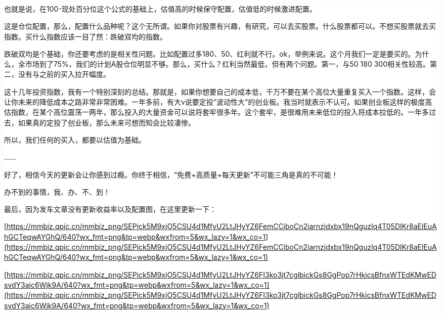 也就是说，在100-现处百分位这个公式的基础上，估值高的时候保守配置，估值低的时候激进配置。

这是仓位配置，那么，配置什么品种呢？这个无所谓。如果你对股票有兴趣，有研究，可以去买股票。什么股票都可以。不想买股票就去买指数。买什么指数应该一目了然：跌破双均的指数。

跌破双均是个基础，你还要考虑的是相关性问题。比如配置过多180、50、红利就不行。ok，举例来说。这个月我们一定是要买的。为什么，全市场到了75%，我们的计划A股仓位明显不够。那么，买什么？红利当然最低，但有两个问题。第一，与50 180 300相关性较高。第二，没有与之前的买入拉开幅度。

这十几年投资指数，我有一个特别深刻的总结。那就是，如果你想要自己的成本低，千万不要在某个高位大量重复买入一个指数。这样，会让你未来的降低成本之路非常非常困难。一年多前，有大v说要定投“波动性大“的创业板。我当时就表示不认可。如果创业板这样的极度高估指数，在某个高位震荡一两年，那么投入的大量资金可以说将套牢很多年。这个套牢，是很难用未来低位的投入将成本拉低的。一年多过去，如果真的定投了创业板，那么未来可想而知会比较凄惨。

所以，我们任何的买入，都要以估值为基础。

……

好了，相信今天的更新会让你感到过瘾。你终于相信，“免费+高质量+每天更新”不可能三角是真的不可能！

办不到的事情，我、办、不、到！

最后，因为发车文章没有更新收益率以及配置图，在这里更新一下：

[https://mmbiz.qpic.cn/mmbiz_png/SEPick5M9xjO5CSU4d1MfyU2LtJHyYZ6FemCCiboCn2iarnzjdxbx19nQguzlq4T05DlKr8aElEuAhGCTeqwAYGhQ/640?wx_fmt=png&tp=webp&wxfrom=5&wx_lazy=1&wx_co=1](https://mmbiz.qpic.cn/mmbiz_png/SEPick5M9xjO5CSU4d1MfyU2LtJHyYZ6FemCCiboCn2iarnzjdxbx19nQguzlq4T05DlKr8aElEuAhGCTeqwAYGhQ/640?wx_fmt=png&tp=webp&wxfrom=5&wx_lazy=1&wx_co=1)

[https://mmbiz.qpic.cn/mmbiz_png/SEPick5M9xjO5CSU4d1MfyU2LtJHyYZ6FI3ko3jt7cglbickGs8GgPop7rHkicsBfnxWTEdKMwEDsvdY3aic6Wjk9A/640?wx_fmt=png&tp=webp&wxfrom=5&wx_lazy=1&wx_co=1](https://mmbiz.qpic.cn/mmbiz_png/SEPick5M9xjO5CSU4d1MfyU2LtJHyYZ6FI3ko3jt7cglbickGs8GgPop7rHkicsBfnxWTEdKMwEDsvdY3aic6Wjk9A/640?wx_fmt=png&tp=webp&wxfrom=5&wx_lazy=1&wx_co=1)